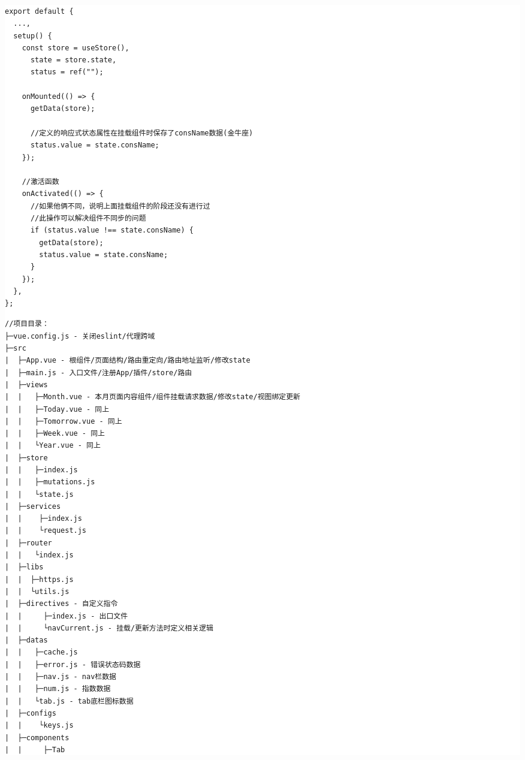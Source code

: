 ```
export default {
  ...,
  setup() {
    const store = useStore(),
      state = store.state,
      status = ref("");

    onMounted(() => {
      getData(store);

      //定义的响应式状态属性在挂载组件时保存了consName数据(金牛座)
      status.value = state.consName;
    });

    //激活函数
    onActivated(() => {
      //如果他俩不同，说明上面挂载组件的阶段还没有进行过
      //此操作可以解决组件不同步的问题
      if (status.value !== state.consName) {
        getData(store);
        status.value = state.consName;
      }
    });
  },
};
```

```
//项目目录：
├─vue.config.js - 关闭eslint/代理跨域
├─src
|  ├─App.vue - 根组件/页面结构/路由重定向/路由地址监听/修改state
|  ├─main.js - 入口文件/注册App/插件/store/路由
|  ├─views
|  |   ├─Month.vue - 本月页面内容组件/组件挂载请求数据/修改state/视图绑定更新
|  |   ├─Today.vue - 同上
|  |   ├─Tomorrow.vue - 同上
|  |   ├─Week.vue - 同上
|  |   └Year.vue - 同上
|  ├─store
|  |   ├─index.js
|  |   ├─mutations.js
|  |   └state.js
|  ├─services
|  |    ├─index.js
|  |    └request.js
|  ├─router
|  |   └index.js
|  ├─libs
|  |  ├─https.js
|  |  └utils.js
|  ├─directives - 自定义指令
|  |     ├─index.js - 出口文件
|  |     └navCurrent.js - 挂载/更新方法时定义相关逻辑
|  ├─datas
|  |   ├─cache.js
|  |   ├─error.js - 错误状态码数据
|  |   ├─nav.js - nav栏数据
|  |   ├─num.js - 指数数据
|  |   └tab.js - tab底栏图标数据
|  ├─configs
|  |    └keys.js
|  ├─components
|  |     ├─Tab
```